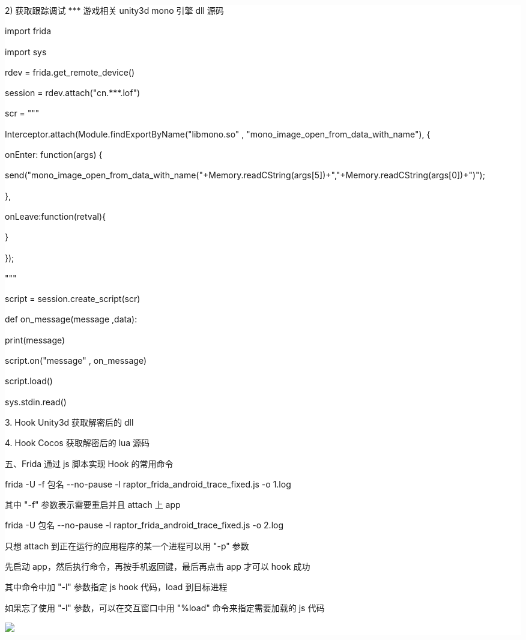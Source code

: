 2) 获取跟踪调试 *** 游戏相关 unity3d mono 引擎 dll 源码

import frida

import sys

rdev = frida.get_remote_device()

session = rdev.attach("cn.***.lof")

scr = """

Interceptor.attach(Module.findExportByName("libmono.so" , "mono_image_open_from_data_with_name"), {

onEnter: function(args) {

send("mono_image_open_from_data_with_name("+Memory.readCString(args[5])+","+Memory.readCString(args[0])+")");

},

onLeave:function(retval){

}

});

"""

script = session.create_script(scr)

def on_message(message ,data):

print(message)

script.on("message" , on_message)

script.load()

sys.stdin.read()

3. Hook Unity3d 获取解密后的 dll

4. Hook Cocos 获取解密后的 lua 源码

五、Frida 通过 js 脚本实现 Hook 的常用命令

frida -U -f 包名 --no-pause -l raptor_frida_android_trace_fixed.js -o 1.log

其中 "-f" 参数表示需要重启并且 attach 上 app

frida -U 包名 --no-pause -l raptor_frida_android_trace_fixed.js -o 2.log

只想 attach 到正在运行的应用程序的某一个进程可以用 "-p" 参数

先启动 app，然后执行命令，再按手机返回键，最后再点击 app 才可以 hook 成功

其中命令中加 "-l" 参数指定 js hook 代码，load 到目标进程

如果忘了使用 "-l" 参数，可以在交互窗口中用 "%load" 命令来指定需要加载的 js 代码

![](https://mmbiz.qpic.cn/mmbiz_png/LtmuVIq6tF2gGLIjwWAFxMG3RxeIBtnefEam4SbvXfgkicBw8Q53ouzgEa7DUfnMTO60TtIcDjaktfbQLjicHIug/640?wx_fmt=png)